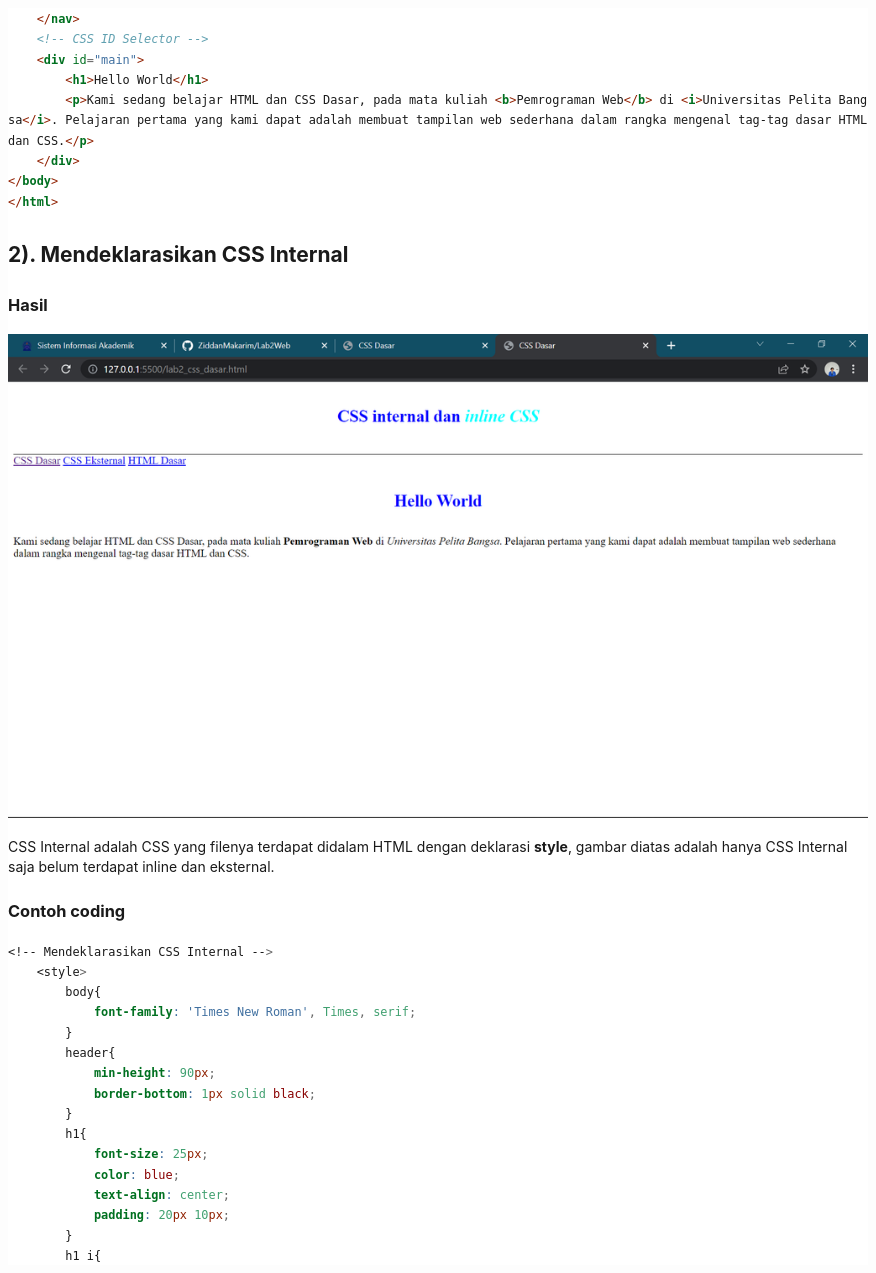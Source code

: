 ```html
    </nav>
    <!-- CSS ID Selector -->
    <div id="main">
        <h1>Hello World</h1>
        <p>Kami sedang belajar HTML dan CSS Dasar, pada mata kuliah <b>Pemrograman Web</b> di <i>Universitas Pelita Bangsa</i>. Pelajaran pertama yang kami dapat adalah membuat tampilan web sederhana dalam rangka mengenal tag-tag dasar HTML dan CSS.</p>
    </div>
</body>
</html>
```

## 2). Mendeklarasikan CSS Internal
### Hasil
![menambahkan_CSS_Internal](img/CSS_Internal.png)

CSS Internal adalah CSS yang filenya terdapat didalam HTML dengan deklarasi **style**, gambar diatas adalah hanya CSS Internal saja belum terdapat inline dan eksternal.

### Contoh coding
```css
<!-- Mendeklarasikan CSS Internal -->
    <style>
        body{
            font-family: 'Times New Roman', Times, serif;
        }
        header{
            min-height: 90px;
            border-bottom: 1px solid black;
        }
        h1{
            font-size: 25px;
            color: blue;
            text-align: center;
            padding: 20px 10px;
        }
        h1 i{
```
